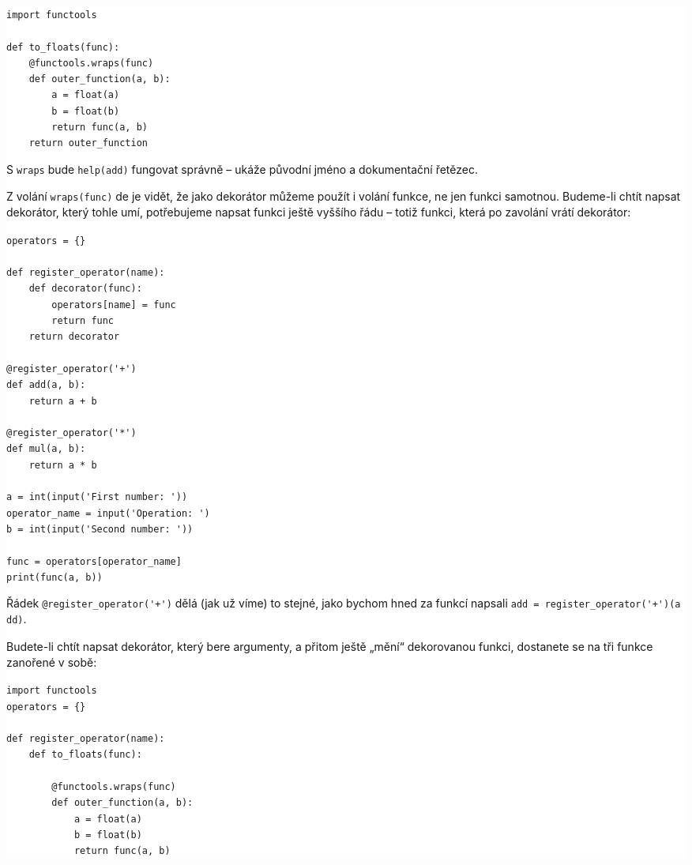 
    import functools

    def to_floats(func):
        @functools.wraps(func)
        def outer_function(a, b):
            a = float(a)
            b = float(b)
            return func(a, b)
        return outer_function

S `wraps` bude `help(add)` fungovat správně – ukáže původní jméno
a dokumentační řetězec.

Z volání `wraps(func)` de je vidět, že jako dekorátor můžeme použít i volání
funkce, ne jen funkci samotnou.
Budeme-li chtít napsat dekorátor, který tohle umí, potřebujeme napsat
funkci ještě vyššího řádu – totiž funkci, která po zavolání vrátí dekorátor:

    operators = {}

    def register_operator(name):
        def decorator(func):
            operators[name] = func
            return func
        return decorator

    @register_operator('+')
    def add(a, b):
        return a + b

    @register_operator('*')
    def mul(a, b):
        return a * b

    a = int(input('First number: '))
    operator_name = input('Operation: ')
    b = int(input('Second number: '))

    func = operators[operator_name]
    print(func(a, b))

Řádek `@register_operator('+')` dělá (jak už víme) to stejné, jako bychom hned
za funkcí napsali `add = register_operator('+')(add)`.

Budete-li chtít napsat dekorátor, který bere argumenty, a přitom ještě
„mění“ dekorovanou funkci, dostanete se na tři funkce zanořené v sobě:

    import functools
    operators = {}

    def register_operator(name):
        def to_floats(func):

            @functools.wraps(func)
            def outer_function(a, b):
                a = float(a)
                b = float(b)
                return func(a, b)
